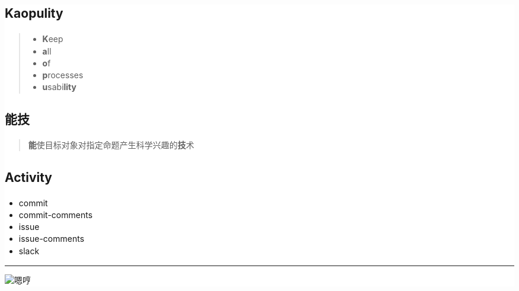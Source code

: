## Kaopulity

> - **K**eep
> - **a**ll
> - **o**f
> - **p**rocesses
> - **u**sabi**lity**


## 能技
> **能**使目标对象对指定命题产生科学兴趣的**技**术



## Activity

- commit
- commit-comments
- issue
- issue-comments
- slack

------------

![嗯哼](http://openmindclub.zoomquiet.top/res/KEEP/kcn_use-the-force.jpg?imageView2/2/h/510)


